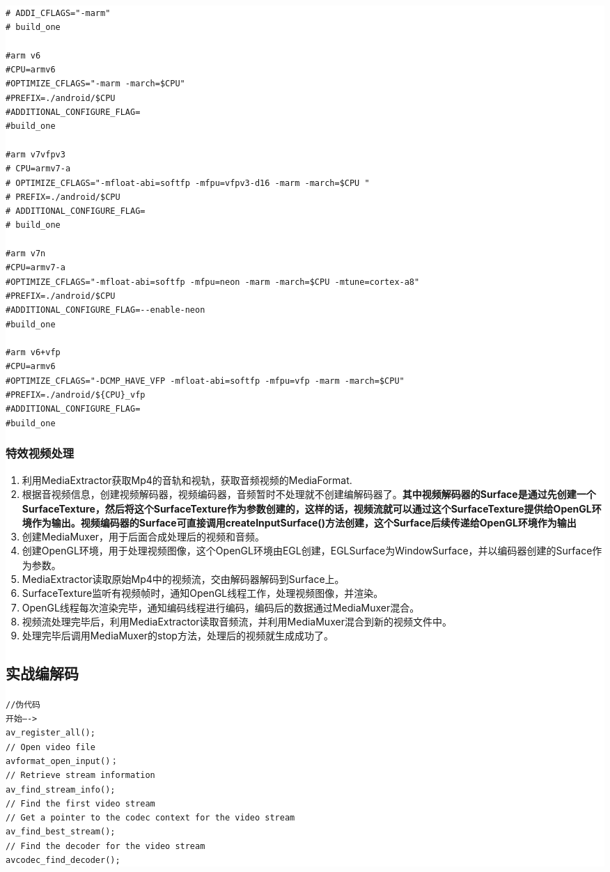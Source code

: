 ```
# ADDI_CFLAGS="-marm"
# build_one

#arm v6
#CPU=armv6
#OPTIMIZE_CFLAGS="-marm -march=$CPU"
#PREFIX=./android/$CPU
#ADDITIONAL_CONFIGURE_FLAG=
#build_one

#arm v7vfpv3
# CPU=armv7-a
# OPTIMIZE_CFLAGS="-mfloat-abi=softfp -mfpu=vfpv3-d16 -marm -march=$CPU "
# PREFIX=./android/$CPU
# ADDITIONAL_CONFIGURE_FLAG=
# build_one

#arm v7n
#CPU=armv7-a
#OPTIMIZE_CFLAGS="-mfloat-abi=softfp -mfpu=neon -marm -march=$CPU -mtune=cortex-a8"
#PREFIX=./android/$CPU
#ADDITIONAL_CONFIGURE_FLAG=--enable-neon
#build_one

#arm v6+vfp
#CPU=armv6
#OPTIMIZE_CFLAGS="-DCMP_HAVE_VFP -mfloat-abi=softfp -mfpu=vfp -marm -march=$CPU"
#PREFIX=./android/${CPU}_vfp
#ADDITIONAL_CONFIGURE_FLAG=
#build_one
```

### 特效视频处理

1. 利用MediaExtractor获取Mp4的音轨和视轨，获取音频视频的MediaFormat.
2. 根据音视频信息，创建视频解码器，视频编码器，音频暂时不处理就不创建编解码器了。**其中视频解码器的Surface是通过先创建一个SurfaceTexture，然后将这个SurfaceTexture作为参数创建的，这样的话，视频流就可以通过这个SurfaceTexture提供给OpenGL环境作为输出。视频编码器的Surface可直接调用createInputSurface()方法创建，这个Surface后续传递给OpenGL环境作为输出**
3. 创建MediaMuxer，用于后面合成处理后的视频和音频。
4. 创建OpenGL环境，用于处理视频图像，这个OpenGL环境由EGL创建，EGLSurface为WindowSurface，并以编码器创建的Surface作为参数。
5. MediaExtractor读取原始Mp4中的视频流，交由解码器解码到Surface上。
6. SurfaceTexture监听有视频帧时，通知OpenGL线程工作，处理视频图像，并渲染。
7. OpenGL线程每次渲染完毕，通知编码线程进行编码，编码后的数据通过MediaMuxer混合。
8. 视频流处理完毕后，利用MediaExtractor读取音频流，并利用MediaMuxer混合到新的视频文件中。
9. 处理完毕后调用MediaMuxer的stop方法，处理后的视频就生成成功了。




## 实战编解码

```shell
//伪代码
开始—->
av_register_all();
// Open video file
avformat_open_input()；
// Retrieve stream information
av_find_stream_info();
// Find the first video stream
// Get a pointer to the codec context for the video stream
av_find_best_stream();
// Find the decoder for the video stream
avcodec_find_decoder();
```